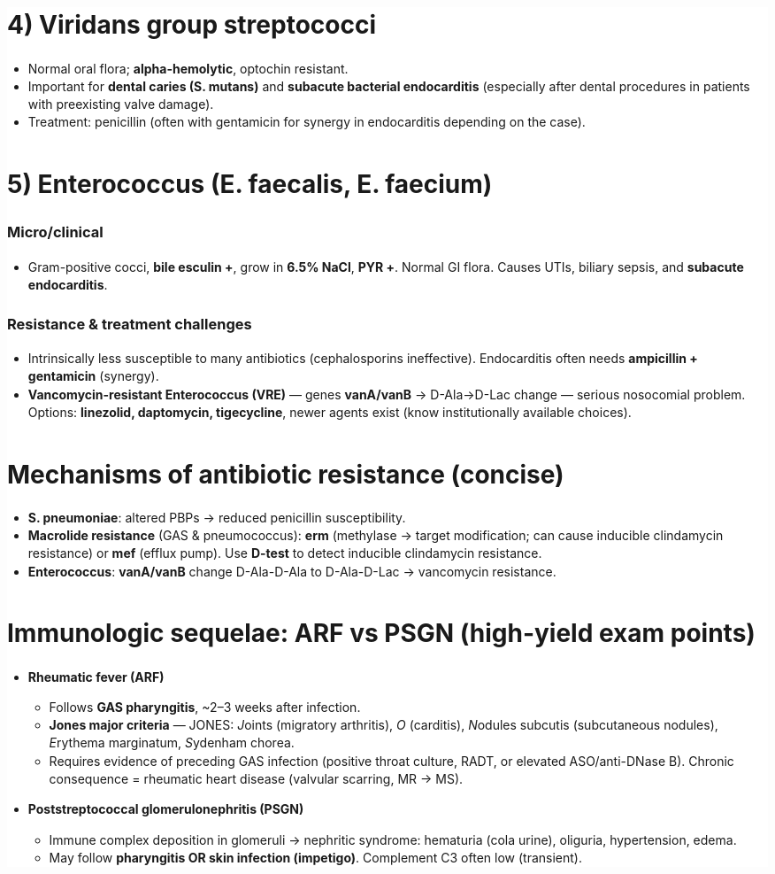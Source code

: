 

# 4) Viridans group streptococci

* Normal oral flora; **alpha-hemolytic**, optochin resistant.
* Important for **dental caries (S. mutans)** and **subacute bacterial endocarditis** (especially after dental procedures in patients with preexisting valve damage).
* Treatment: penicillin (often with gentamicin for synergy in endocarditis depending on the case).



# 5) Enterococcus (E. faecalis, E. faecium)

### Micro/clinical

* Gram-positive cocci, **bile esculin +**, grow in **6.5% NaCl**, **PYR +**. Normal GI flora. Causes UTIs, biliary sepsis, and **subacute endocarditis**.

### Resistance & treatment challenges

* Intrinsically less susceptible to many antibiotics (cephalosporins ineffective). Endocarditis often needs **ampicillin + gentamicin** (synergy).
* **Vancomycin-resistant Enterococcus (VRE)** — genes **vanA/vanB** → D-Ala→D-Lac change — serious nosocomial problem. Options: **linezolid, daptomycin, tigecycline**, newer agents exist (know institutionally available choices).



# Mechanisms of antibiotic resistance (concise)

* **S. pneumoniae**: altered PBPs → reduced penicillin susceptibility.
* **Macrolide resistance** (GAS & pneumococcus): **erm** (methylase → target modification; can cause inducible clindamycin resistance) or **mef** (efflux pump). Use **D-test** to detect inducible clindamycin resistance.
* **Enterococcus**: **vanA/vanB** change D-Ala-D-Ala to D-Ala-D-Lac → vancomycin resistance.



# Immunologic sequelae: ARF vs PSGN (high-yield exam points)

* **Rheumatic fever (ARF)**

  * Follows **GAS pharyngitis**, \~2–3 weeks after infection.
  * **Jones major criteria** — JONES: *J*oints (migratory arthritis), *O* (carditis), *N*odules subcutis (subcutaneous nodules), *E*rythema marginatum, *S*ydenham chorea.
  * Requires evidence of preceding GAS infection (positive throat culture, RADT, or elevated ASO/anti-DNase B). Chronic consequence = rheumatic heart disease (valvular scarring, MR → MS).
* **Poststreptococcal glomerulonephritis (PSGN)**

  * Immune complex deposition in glomeruli → nephritic syndrome: hematuria (cola urine), oliguria, hypertension, edema.
  * May follow **pharyngitis OR skin infection (impetigo)**. Complement C3 often low (transient).
